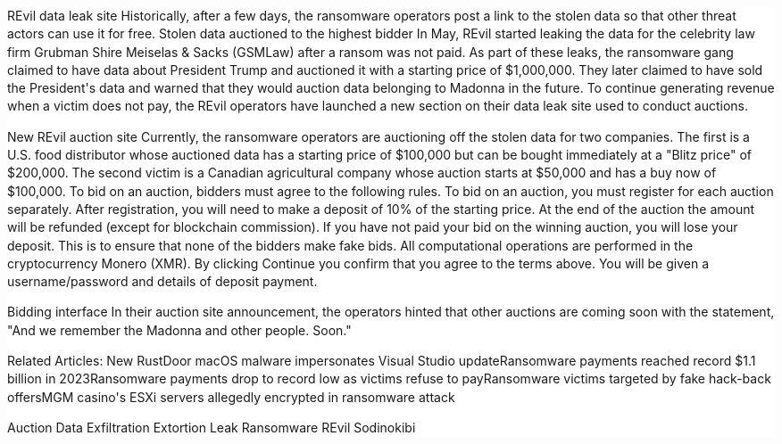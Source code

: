 REvil data leak site
Historically, after a few days, the ransomware operators post a link to the stolen data so that other threat actors can use it for free.
Stolen data auctioned to the highest bidder
In May, REvil started leaking the data for the celebrity law firm Grubman Shire Meiselas & Sacks (GSMLaw) after a ransom was not paid.
As part of these leaks, the ransomware gang claimed to have data about President Trump and auctioned it with a starting price of $1,000,000.
They later claimed to have sold the President's data and warned that they would auction data belonging to Madonna in the future.
To continue generating revenue when a victim does not pay, the REvil operators have launched a new section on their data leak site used to conduct auctions.

New REvil auction site
Currently, the ransomware operators are auctioning off the stolen data for two companies.
The first is a U.S. food distributor whose auctioned data has a starting price of $100,000 but can be bought immediately at a "Blitz price" of $200,000.
The second victim is a Canadian agricultural company whose auction starts at $50,000 and has a buy now of $100,000.
To bid on an auction, bidders must agree to the following rules.
To bid on an auction, you must register for each auction separately.
After registration, you will need to make a deposit of 10% of the starting price. At the end of the auction the amount will be refunded (except for blockchain commission).
If you have not paid your bid on the winning auction, you will lose your deposit. This is to ensure that none of the bidders make fake bids.
All computational operations are performed in the cryptocurrency Monero (XMR).
By clicking Continue you confirm that you agree to the terms above. You will be given a username/password and details of deposit payment.

Bidding interface
In their auction site announcement, the operators hinted that other auctions are coming soon with the statement, "And we remember the Madonna and other people. Soon."

Related Articles:
New RustDoor macOS malware impersonates Visual Studio updateRansomware payments reached record $1.1 billion in 2023Ransomware payments drop to record low as victims refuse to payRansomware victims targeted by fake hack-back offersMGM casino's ESXi servers allegedly encrypted in ransomware attack








Auction
Data Exfiltration
Extortion
Leak
Ransomware
REvil
Sodinokibi






